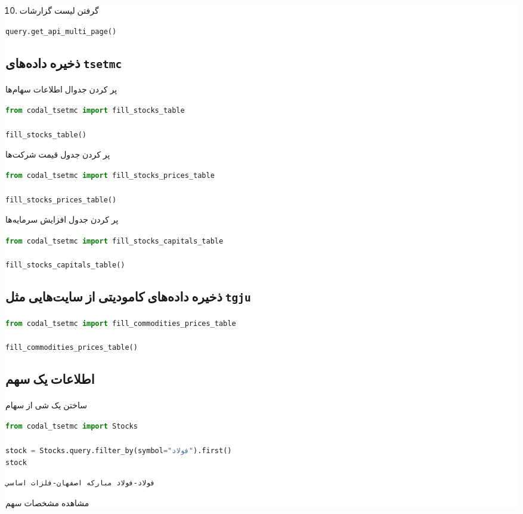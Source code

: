 10. گرفتن لیست گزارشات 

```python
query.get_api_multi_page()
```

## ذخیره داده‌های `tsetmc`

پر کردن جدوال اطلاعات سهام‌ها

```python
from codal_tsetmc import fill_stocks_table

fill_stocks_table()
```

پر کردن جدول قیمت شرکت‌ها


```python
from codal_tsetmc import fill_stocks_prices_table

fill_stocks_prices_table()
```

پر کردن جدول افزایش سرمایه‌ها

```python
from codal_tsetmc import fill_stocks_capitals_table

fill_stocks_capitals_table()
```

## ذخیره داده‌های کامودیتی از سایت‌هایی مثل `tgju`


```python
from codal_tsetmc import fill_commodities_prices_table

fill_commodities_prices_table()
```

## اطلاعات یک سهم

ساختن یک شی از سهام

```python
from codal_tsetmc import Stocks

stock = Stocks.query.filter_by(symbol="فولاد").first()
stock
```
```
فولاد-فولاد مباركه اصفهان-فلزات اساسي
```

مشاهده مشخصات سهم
